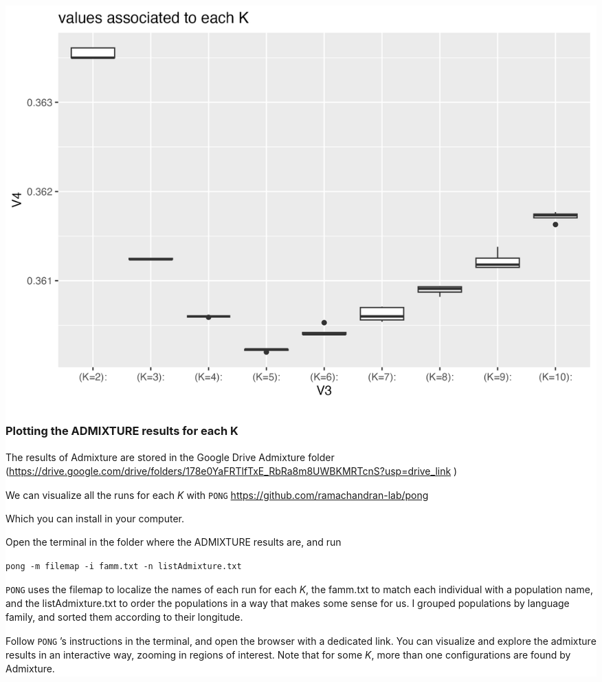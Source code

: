 ![](CVplot.png)

### Plotting the ADMIXTURE results for each K

The results of Admixture are stored in the Google Drive Admixture folder (https://drive.google.com/drive/folders/178e0YaFRTlfTxE_RbRa8m8UWBKMRTcnS?usp=drive_link )

We can visualize all the runs for each *K* with `PONG`
<https://github.com/ramachandran-lab/pong> 

Which you can install in your computer.

Open the terminal in the folder where the ADMIXTURE results are, and run

    pong -m filemap -i famm.txt -n listAdmixture.txt

`PONG` uses the filemap to localize the names of each run for each *K*,
the famm.txt to match each individual with a population name, and the
listAdmixture.txt to order the populations in a way that makes some
sense for us. I grouped populations by language family, and sorted them
according to their longitude.

Follow `PONG` ’s instructions in the terminal, and open the browser with
a dedicated link. You can visualize and explore the admixture results in
an interactive way, zooming in regions of interest. Note that for some
*K*, more than one configurations are found by Admixture.
